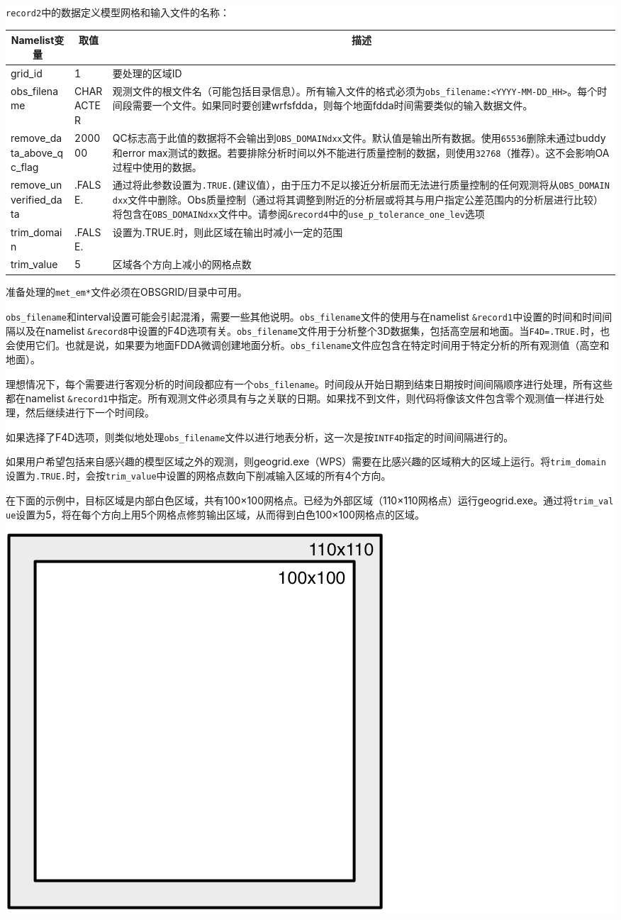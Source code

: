 `record2`中的数据定义模型网格和输入文件的名称：

**Namelist变量** | **取值** | **描述**
-----------------|----------|---------
grid_id                   | 1         | 要处理的区域ID 
obs_filename              | CHARACTER | 观测文件的根文件名（可能包括目录信息）。所有输入文件的格式必须为`obs_filename:<YYYY-MM-DD_HH>`。每个时间段需要一个文件。如果同时要创建wrfsfdda，则每个地面fdda时间需要类似的输入数据文件。
remove_data_above_qc_flag | 200000    | QC标志高于此值的数据将不会输出到`OBS_DOMAINdxx`文件。默认值是输出所有数据。使用`65536`删除未通过buddy和error max测试的数据。若要排除分析时间以外不能进行质量控制的数据，则使用`32768`（推荐）。这不会影响OA过程中使用的数据。
remove_unverified_data    | .FALSE.   | 通过将此参数设置为`.TRUE.`(建议值），由于压力不足以接近分析层而无法进行质量控制的任何观测将从`OBS_DOMAINdxx`文件中删除。Obs质量控制（通过将其调整到附近的分析层或将其与用户指定公差范围内的分析层进行比较）将包含在`OBS_DOMAINdxx`文件中。请参阅`&record4`中的`use_p_tolerance_one_lev`选项
trim_domain               | .FALSE.   | 设置为.TRUE.时，则此区域在输出时减小一定的范围
trim_value                | 5         | 区域各个方向上减小的网格点数

准备处理的`met_em*`文件必须在OBSGRID/目录中可用。
 
`obs_filename`和interval设置可能会引起混淆，需要一些其他说明。`obs_filename`文件的使用与在namelist `&record1`中设置的时间和时间间隔以及在namelist `&record8`中设置的F4D选项有关。`obs_filename`文件用于分析整个3D数据集，包括高空层和地面。当`F4D=.TRUE.`时，也会使用它们。也就是说，如果要为地面FDDA微调创建地面分析。`obs_filename`文件应包含在特定时间用于特定分析的所有观测值（高空和地面）。

理想情况下，每个需要进行客观分析的时间段都应有一个`obs_filename`。时间段从开始日期到结束日期按时间间隔顺序进行处理，所有这些都在namelist `&record1`中指定。所有观测文件必须具有与之关联的日期。如果找不到文件，则代码将像该文件包含零个观测值一样进行处理，然后继续进行下一个时间段。

如果选择了F4D选项，则类似地处理`obs_filename`文件以进行地表分析，这一次是按`INTF4D`指定的时间间隔进行的。

如果用户希望包括来自感兴趣的模型区域之外的观测，则geogrid.exe（WPS）需要在比感兴趣的区域稍大的区域上运行。将`trim_domain`设置为`.TRUE.`时，会按`trim_value`中设置的网格点数向下削减输入区域的所有4个方向。

在下面的示例中，目标区域是内部白色区域，共有100×100网格点。已经为外部区域（110×110网格点）运行geogrid.exe。通过将`trim_value`设置为5，将在每个方向上用5个网格点修剪输出区域，从而得到白色100×100网格点的区域。

![trim_value](images/chap7_trim_value.png)
